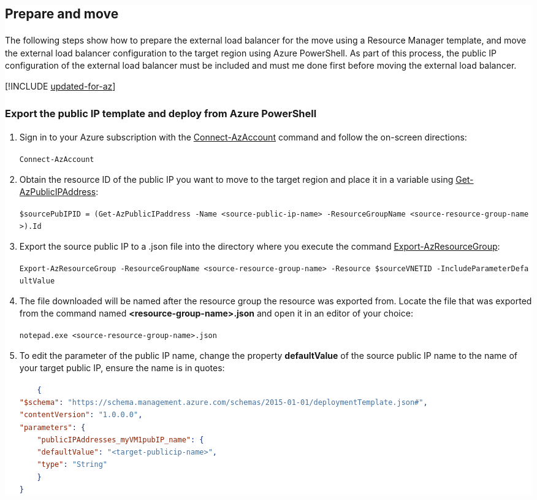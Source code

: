 ## Prepare and move
The following steps show how to prepare the external load balancer for the move using a Resource Manager template, and move the external load balancer configuration to the target region using Azure PowerShell.  As part of this process, the public IP configuration of the external load balancer must be included and must me done first before moving the external load balancer.


[!INCLUDE [updated-for-az](../../includes/updated-for-az.md)]

### Export the public IP template and deploy from Azure PowerShell

1. Sign in to your Azure subscription with the [Connect-AzAccount](/powershell/module/az.accounts/connect-azaccount) command and follow the on-screen directions:
    
    ```azurepowershell-interactive
    Connect-AzAccount
    ```
2. Obtain the resource ID of the public IP you want to move to the target region and place it in a variable using [Get-AzPublicIPAddress](/powershell/module/az.network/get-azpublicipaddress):

    ```azurepowershell-interactive
    $sourcePubIPID = (Get-AzPublicIPaddress -Name <source-public-ip-name> -ResourceGroupName <source-resource-group-name>).Id

    ```
3. Export the source public IP to a .json file into the directory where you execute the command [Export-AzResourceGroup](/powershell/module/az.resources/export-azresourcegroup):
   
   ```azurepowershell-interactive
   Export-AzResourceGroup -ResourceGroupName <source-resource-group-name> -Resource $sourceVNETID -IncludeParameterDefaultValue
   ```

4. The file downloaded will be named after the resource group the resource was exported from.  Locate the file that was exported from the command named **\<resource-group-name>.json** and open it in an editor of your choice:
   
   ```azurepowershell
   notepad.exe <source-resource-group-name>.json
   ```

5. To edit the parameter of the public IP name, change the property **defaultValue** of the source public IP name to the name of your target public IP, ensure the name is in quotes:
    
    ```json
        {
    "$schema": "https://schema.management.azure.com/schemas/2015-01-01/deploymentTemplate.json#",
    "contentVersion": "1.0.0.0",
    "parameters": {
        "publicIPAddresses_myVM1pubIP_name": {
        "defaultValue": "<target-publicip-name>",
        "type": "String"
        }
    }
